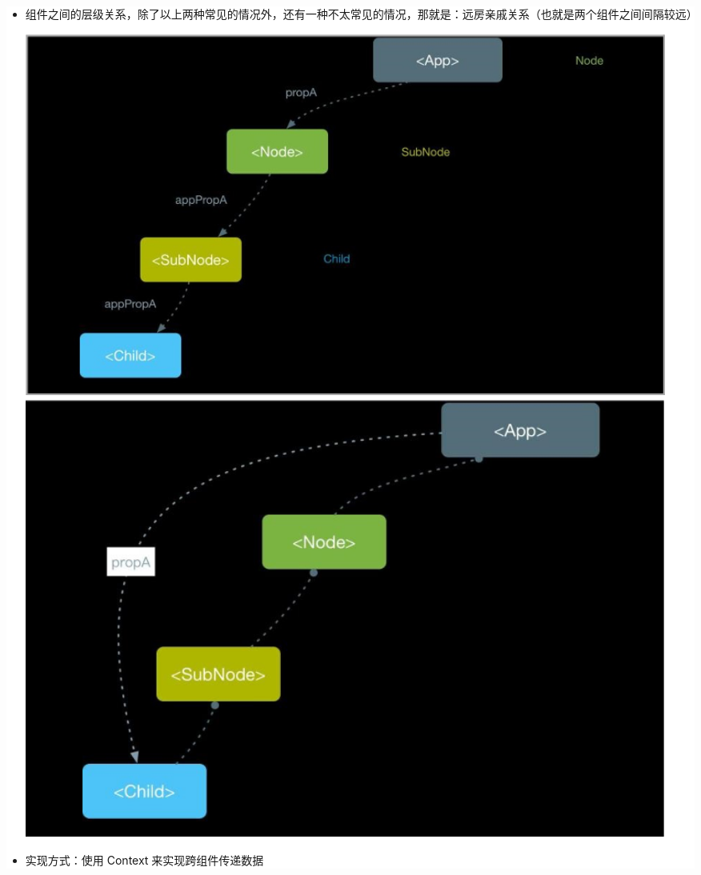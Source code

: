 + 组件之间的层级关系，除了以上两种常见的情况外，还有一种不太常见的情况，那就是：远房亲戚关系（也就是两个组件之间间隔较远） 

  <img src="assets/props层层传递.png" style="width: 800px" />
  <img src="assets/跨组件传递.png" style="width: 800px" />

+ 实现方式：使用 Context 来实现跨组件传递数据
